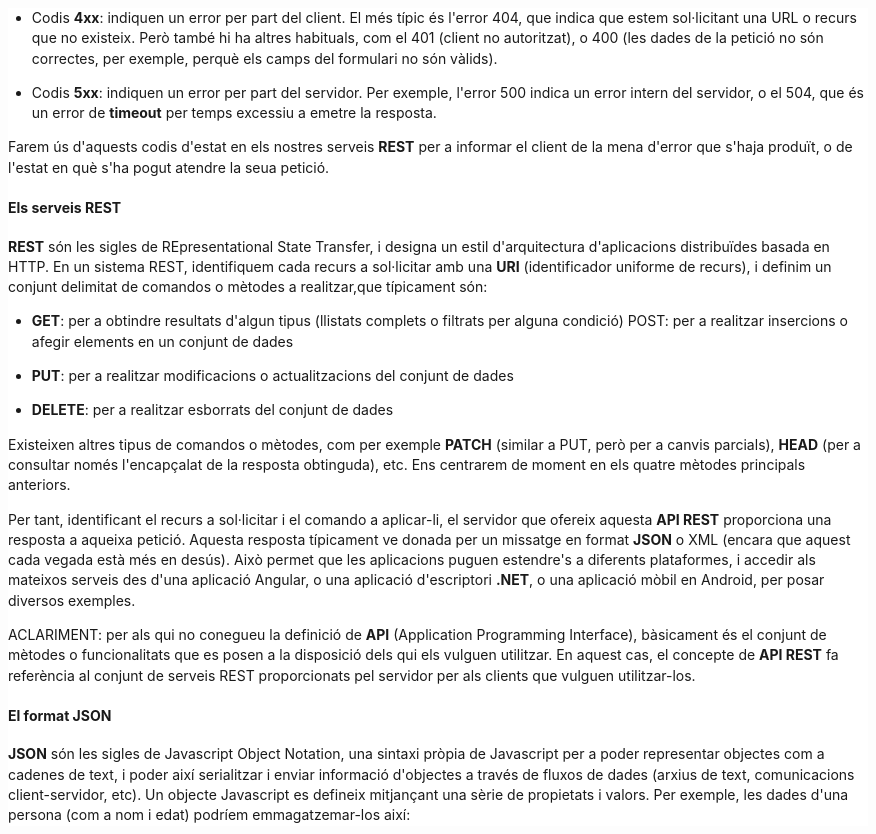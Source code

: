 * Codis **4xx**: indiquen un error per part del client. El més típic és l'error 404, que indica que estem
sol·licitant una URL o recurs que no existeix. Però també hi ha altres habituals, com el 401 (client
no autoritzat), o 400 (les dades de la petició no són correctes, per exemple, perquè els camps del
formulari no són vàlids).

* Codis **5xx**: indiquen un error per part del servidor. Per exemple, l'error 500 indica un error intern del servidor, o el 504, que és un error de **timeout** per temps excessiu a emetre la resposta.

Farem ús d'aquests codis d'estat en els nostres serveis **REST** per a informar el client de la mena d'error
que s'haja produït, o de l'estat en què s'ha pogut atendre la seua petició.

#### Els serveis REST

**REST** són les sigles de REpresentational State Transfer, i designa un estil d'arquitectura d'aplicacions distribuïdes basada en HTTP. En un sistema REST, identifiquem cada recurs a sol·licitar amb una **URI** (identificador uniforme de recurs), i definim un conjunt delimitat de comandos o mètodes a realitzar,que típicament són:

* **GET**: per a obtindre resultats d'algun tipus (llistats complets o filtrats per alguna condició)
POST: per a realitzar insercions o afegir elements en un conjunt de dades
* **PUT**: per a realitzar modificacions o actualitzacions del conjunt de dades

* **DELETE**: per a realitzar esborrats del conjunt de dades

Existeixen altres tipus de comandos o mètodes, com per exemple **PATCH** (similar a PUT, però per a canvis
parcials), **HEAD** (per a consultar només l'encapçalat de la resposta obtinguda), etc. Ens
centrarem de moment en els quatre mètodes principals anteriors.

Per tant, identificant el recurs a sol·licitar i el comando a aplicar-li, el servidor que ofereix aquesta **API REST** proporciona una resposta a aqueixa petició. Aquesta resposta típicament ve donada per un missatge en format **JSON** o XML (encara que aquest cada vegada està més en desús). Això permet que les aplicacions puguen estendre's a diferents plataformes, i accedir als mateixos serveis des d'una aplicació Angular, o una aplicació d'escriptori **.NET**, o una aplicació mòbil en Android, per posar diversos exemples.

ACLARIMENT: per als qui no conegueu la definició de **API** (Application Programming Interface),
bàsicament és el conjunt de mètodes o funcionalitats que es posen a la disposició dels qui els
vulguen utilitzar. En aquest cas, el concepte de **API REST** fa referència al conjunt de serveis REST
proporcionats pel servidor per als clients que vulguen utilitzar-los.

#### El format JSON

**JSON** són les sigles de Javascript Object Notation, una sintaxi pròpia de Javascript per a poder representar objectes com a cadenes de text, i poder així serialitzar i enviar informació d'objectes a través de fluxos de dades
(arxius de text, comunicacions client-servidor, etc).
Un objecte Javascript es defineix mitjançant una sèrie de propietats i valors. Per exemple, les dades d'una
persona (com a nom i edat) podríem emmagatzemar-los així:
